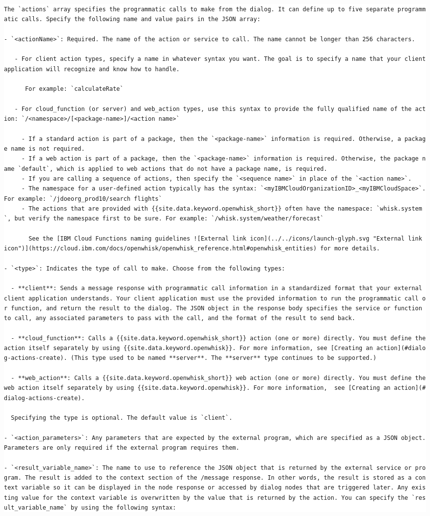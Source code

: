     The `actions` array specifies the programmatic calls to make from the dialog. It can define up to five separate programmatic calls. Specify the following name and value pairs in the JSON array:

    - `<actionName>`: Required. The name of the action or service to call. The name cannot be longer than 256 characters.

       - For client action types, specify a name in whatever syntax you want. The goal is to specify a name that your client application will recognize and know how to handle.

          For example: `calculateRate`

       - For cloud_function (or server) and web_action types, use this syntax to provide the fully qualified name of the action: `/<namespace>/[<package-name>]/<action name>`

         - If a standard action is part of a package, then the `<package-name>` information is required. Otherwise, a package name is not required.
         - If a web action is part of a package, then the `<package-name>` information is required. Otherwise, the package name `default`, which is applied to web actions that do not have a package name, is required.
         - If you are calling a sequence of actions, then specify the `<sequence name>` in place of the `<action name>`.
         - The namespace for a user-defined action typically has the syntax: `<myIBMCloudOrganizationID>_<myIBMCloudSpace>`. For example: `/jdoeorg_prod10/search flights`
         - The actions that are provided with {{site.data.keyword.openwhisk_short}} often have the namespace: `whisk.system`, but verify the namespace first to be sure. For example: `/whisk.system/weather/forecast`

           See the [IBM Cloud Functions naming guidelines ![External link icon](../../icons/launch-glyph.svg "External link icon")](https://cloud.ibm.com/docs/openwhisk/openwhisk_reference.html#openwhisk_entities) for more details.

    - `<type>`: Indicates the type of call to make. Choose from the following types:

      - **client**: Sends a message response with programmatic call information in a standardized format that your external client application understands. Your client application must use the provided information to run the programmatic call or function, and return the result to the dialog. The JSON object in the response body specifies the service or function to call, any associated parameters to pass with the call, and the format of the result to send back.

      - **cloud_function**: Calls a {{site.data.keyword.openwhisk_short}} action (one or more) directly. You must define the action itself separately by using {{site.data.keyword.openwhisk}}. For more information, see [Creating an action](#dialog-actions-create). (This type used to be named **server**. The **server** type continues to be supported.)

      - **web_action**: Calls a {{site.data.keyword.openwhisk_short}} web action (one or more) directly. You must define the web action itself separately by using {{site.data.keyword.openwhisk}}. For more information,  see [Creating an action](#dialog-actions-create).

      Specifying the type is optional. The default value is `client`.

    - `<action_parameters>`: Any parameters that are expected by the external program, which are specified as a JSON object. Parameters are only required if the external program requires them.

    - `<result_variable_name>`: The name to use to reference the JSON object that is returned by the external service or program. The result is added to the context section of the /message response. In other words, the result is stored as a context variable so it can be displayed in the node response or accessed by dialog nodes that are triggered later. Any existing value for the context variable is overwritten by the value that is returned by the action. You can specify the `result_variable_name` by using the following syntax:
